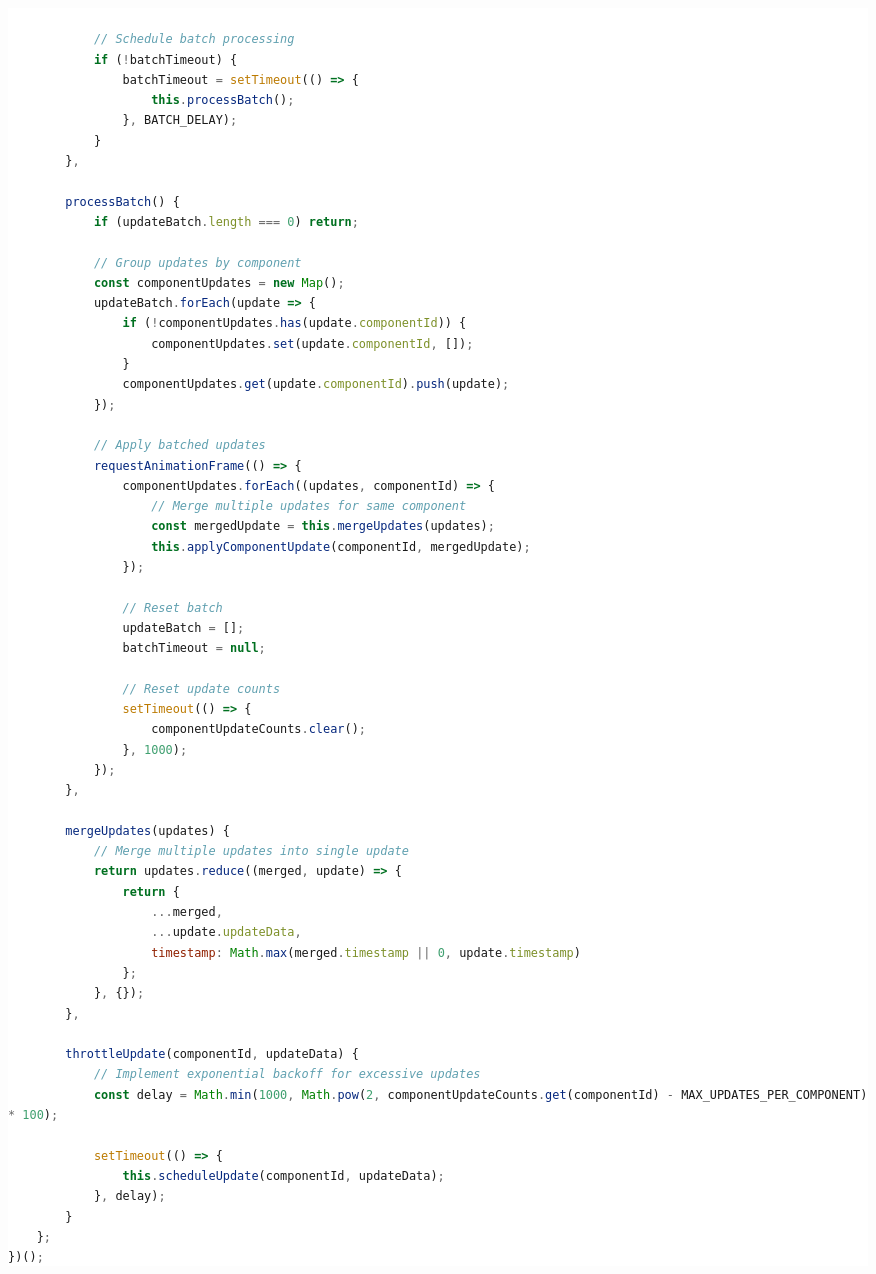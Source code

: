 ```javascript
            
            // Schedule batch processing
            if (!batchTimeout) {
                batchTimeout = setTimeout(() => {
                    this.processBatch();
                }, BATCH_DELAY);
            }
        },
        
        processBatch() {
            if (updateBatch.length === 0) return;
            
            // Group updates by component
            const componentUpdates = new Map();
            updateBatch.forEach(update => {
                if (!componentUpdates.has(update.componentId)) {
                    componentUpdates.set(update.componentId, []);
                }
                componentUpdates.get(update.componentId).push(update);
            });
            
            // Apply batched updates
            requestAnimationFrame(() => {
                componentUpdates.forEach((updates, componentId) => {
                    // Merge multiple updates for same component
                    const mergedUpdate = this.mergeUpdates(updates);
                    this.applyComponentUpdate(componentId, mergedUpdate);
                });
                
                // Reset batch
                updateBatch = [];
                batchTimeout = null;
                
                // Reset update counts
                setTimeout(() => {
                    componentUpdateCounts.clear();
                }, 1000);
            });
        },
        
        mergeUpdates(updates) {
            // Merge multiple updates into single update
            return updates.reduce((merged, update) => {
                return {
                    ...merged,
                    ...update.updateData,
                    timestamp: Math.max(merged.timestamp || 0, update.timestamp)
                };
            }, {});
        },
        
        throttleUpdate(componentId, updateData) {
            // Implement exponential backoff for excessive updates
            const delay = Math.min(1000, Math.pow(2, componentUpdateCounts.get(componentId) - MAX_UPDATES_PER_COMPONENT) * 100);
            
            setTimeout(() => {
                this.scheduleUpdate(componentId, updateData);
            }, delay);
        }
    };
})();
```